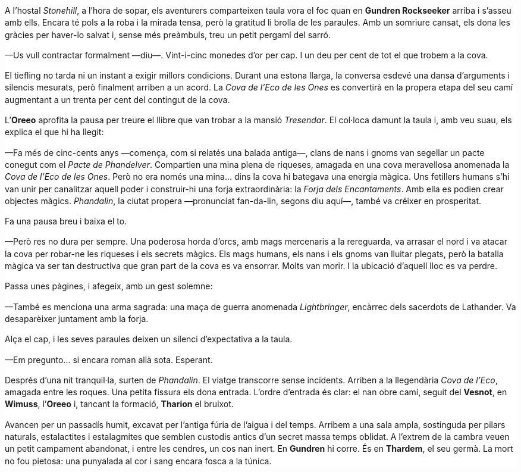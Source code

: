 A l’hostal _Stonehill_, a l’hora de sopar, els aventurers comparteixen taula vora el foc quan en **Gundren Rockseeker** arriba i s’asseu amb ells. Encara té pols a la roba i la mirada tensa, però la gratitud li brolla de les paraules. Amb un somriure cansat, els dona les gràcies per haver-lo salvat i, sense més preàmbuls, treu un petit pergamí del sarró.

—Us vull contractar formalment —diu—. Vint-i-cinc monedes d’or per cap. I un deu per cent de tot el que trobem a la cova.

El tiefling no tarda ni un instant a exigir millors condicions. Durant una estona llarga, la conversa esdevé una dansa d’arguments i silencis mesurats, però finalment arriben a un acord. La _Cova de l’Eco de les Ones_ es convertirà en la propera etapa del seu camí augmentant a un trenta per cent del contingut de la cova.

L’**Oreeo** aprofita la pausa per treure el llibre que van trobar a la mansió _Tresendar_. El col·loca damunt la taula i, amb veu suau, els explica el que hi ha llegit:

—Fa més de cinc-cents anys —comença, com si relatés una balada antiga—, clans de nans i gnoms van segellar un pacte conegut com el _Pacte de Phandelver_. Compartien una mina plena de riqueses, amagada en una cova meravellosa anomenada la _Cova de l’Eco de les Ones_. Però no era només una mina… dins la cova hi bategava una energia màgica. Uns fetillers humans s’hi van unir per canalitzar aquell poder i construir-hi una forja extraordinària: la _Forja dels Encantaments_. Amb ella es podien crear objectes màgics. _Phandalin_, la ciutat propera —pronunciat fan-da-lin, segons diu aquí—, també va créixer en prosperitat.

Fa una pausa breu i baixa el to.

—Però res no dura per sempre. Una poderosa horda d’orcs, amb mags mercenaris a la rereguarda, va arrasar el nord i va atacar la cova per robar-ne les riqueses i els secrets màgics. Els mags humans, els nans i els gnoms van lluitar plegats, però la batalla màgica va ser tan destructiva que gran part de la cova es va ensorrar. Molts van morir. I la ubicació d’aquell lloc es va perdre.

Passa unes pàgines, i afegeix, amb un gest solemne:

—També es menciona una arma sagrada: una maça de guerra anomenada _Lightbringer_, encàrrec dels sacerdots de Lathander. Va desaparèixer juntament amb la forja.

Alça el cap, i les seves paraules deixen un silenci d’expectativa a la taula.

—Em pregunto... si encara roman allà sota. Esperant.

Després d’una nit tranquil·la, surten de *Phandalin*. El viatge transcorre sense incidents. Arriben a la llegendària *Cova de l’Eco*, amagada entre les roques. Una petita fissura els dona entrada. L’ordre d’entrada és clar: el nan obre camí, seguit del **Vesnot**, en **Wimuss**, l’**Oreeo** i, tancant la formació, **Tharion** el bruixot.

Avancen per un passadís humit, excavat per l’antiga fúria de l’aigua i del temps. Arribem a una sala ampla, sostinguda per pilars naturals, estalactites i estalagmites que semblen custodis antics d’un secret massa temps oblidat. A l’extrem de la cambra veuen un petit campament abandonat, i entre les cendres, un cos nan inert. En **Gundren** hi corre. És en **Thardem**, el seu germà. La mort no fou pietosa: una punyalada al cor i sang encara fosca a la túnica.
